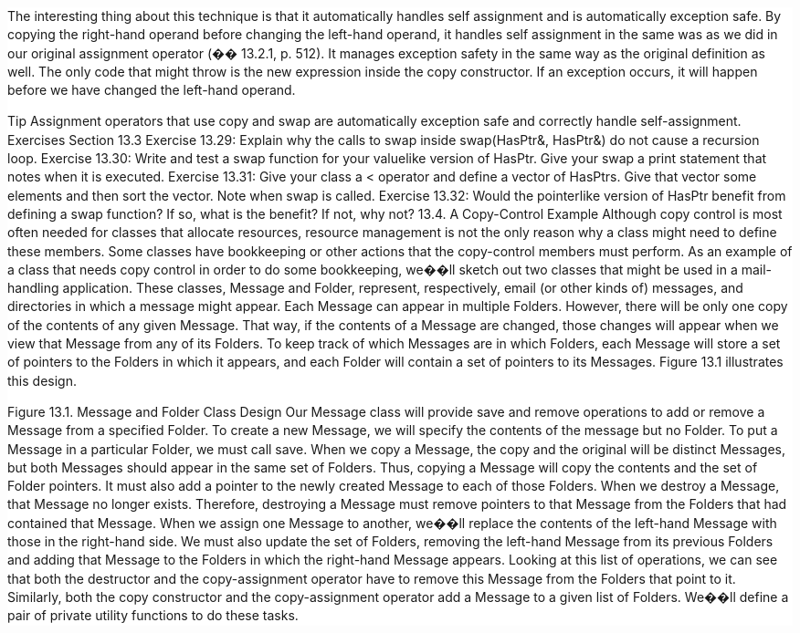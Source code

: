 The interesting thing about this technique is that it automatically handles self assignment and is automatically exception safe. By copying the right-hand operand before changing the left-hand operand, it handles self assignment in the same was as we did in our original assignment operator (�� 13.2.1, p. 512). It manages exception safety in the same way as the original definition as well. The only code that might throw is the new expression inside the copy constructor. If an exception occurs, it will happen before we have changed the left-hand operand. 

Tip 
Assignment operators that use copy and swap are automatically exception safe and correctly handle self-assignment. 
Exercises Section 13.3 
Exercise 13.29: Explain why the calls to swap inside swap(HasPtr&, HasPtr&) do not cause a recursion loop. Exercise 13.30: Write and test a swap function for your 
valuelike version of HasPtr. Give your swap a print statement that notes when it is executed. 
Exercise 13.31: Give your class a < operator and define a vector of HasPtrs. Give that vector some elements and then sort the vector. Note when swap is called. 
Exercise 13.32: Would the pointerlike version of HasPtr benefit from defining a swap function? If so, what is the benefit? If not, why not? 
13.4. A Copy-Control Example 
Although copy control is most often needed for classes that allocate resources, resource management is not the only reason why a class might need to define these members. Some classes have bookkeeping or other actions that the copy-control members must perform. 
As an example of a class that needs copy control in order to do some bookkeeping, we��ll sketch out two classes that might be used in a mail-handling application. These classes, Message and Folder, represent, respectively, email (or other kinds of) messages, and directories in which a message might appear. Each Message can appear in multiple Folders. However, there will be only one copy of the contents of any given Message. That way, if the contents of a Message are changed, those changes will appear when we view that Message from any of its Folders. 
To keep track of which Messages are in which Folders, each Message will store a set of pointers to the Folders in which it appears, and each Folder will contain a set of pointers to its Messages. Figure 
13.1 
illustrates this design. 

Figure 13.1. Message and Folder Class Design 
Our Message class will provide save and remove operations to add or remove a Message from a specified Folder. To create a new Message, we will specify the contents of the message but no 
Folder. To put a Message in a particular Folder, we must call save. 
When we copy a Message, the copy and the original will be distinct Messages, but both Messages should appear in the same set of Folders. Thus, copying a Message will copy the contents and the set of Folder pointers. It must also add a pointer to the newly created Message to each of those Folders. 
When we destroy a Message, that Message no longer exists. Therefore, destroying a Message must remove pointers to that Message from the Folders that had contained that Message. 
When we assign one Message to another, we��ll replace the contents of the left-hand Message with those in the right-hand side. We must also update the set of Folders, removing the left-hand Message from its previous Folders and adding that Message to the Folders in which the right-hand Message appears. 
Looking at this list of operations, we can see that both the destructor and the copy-assignment operator have to remove this Message from the Folders that point to it. Similarly, both the copy constructor and the copy-assignment operator add a Message to a given list of Folders. We��ll define a pair of private utility functions to do these tasks. 
